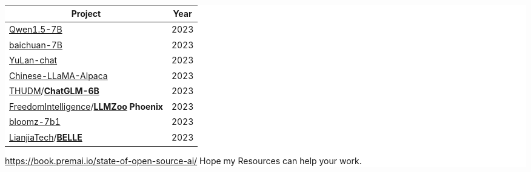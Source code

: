 | Project                                                      | Year |
| ------------------------------------------------------------ | ---- |
| [Qwen1.5-7B](https://github.com/QwenLM/Qwen1.5) | 2023 |
| [baichuan-7B](https://huggingface.co/baichuan-inc/baichuan-7B) | 2023 |
| [YuLan-chat](https://github.com/RUC-GSAI/YuLan-Chat)         | 2023 |
| [Chinese-LLaMA-Alpaca](https://github.com/ymcui/Chinese-LLaMA-Alpaca) | 2023 |
| [THUDM](https://github.com/THUDM)/**[ChatGLM-6B](https://github.com/THUDM/ChatGLM-6B)** | 2023 |
| [FreedomIntelligence](https://github.com/FreedomIntelligence)/**[LLMZoo](https://github.com/FreedomIntelligence/LLMZoo)** **Phoenix** | 2023 |
| [bloomz-7b1](https://huggingface.co/bigscience/bloomz-7b1)   | 2023 |
| [LianjiaTech](https://github.com/LianjiaTech)/**[BELLE](https://github.com/LianjiaTech/BELLE)** | 2023 |



https://book.premai.io/state-of-open-source-ai/
Hope my Resources can help your work.
